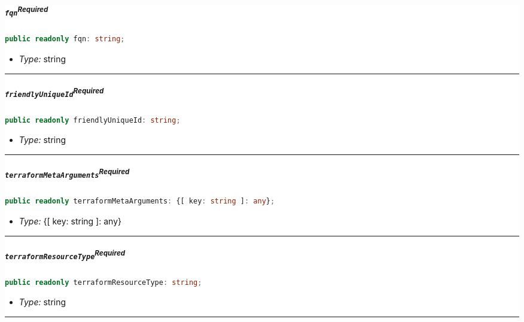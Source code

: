 ##### `fqn`<sup>Required</sup> <a name="fqn" id="rhizo-co-terraform-provider-oci.dataOciDatabaseManagementManagedDatabaseOptimizerStatisticsAdvisorExecution.DataOciDatabaseManagementManagedDatabaseOptimizerStatisticsAdvisorExecution.property.fqn"></a>

```typescript
public readonly fqn: string;
```

- *Type:* string

---

##### `friendlyUniqueId`<sup>Required</sup> <a name="friendlyUniqueId" id="rhizo-co-terraform-provider-oci.dataOciDatabaseManagementManagedDatabaseOptimizerStatisticsAdvisorExecution.DataOciDatabaseManagementManagedDatabaseOptimizerStatisticsAdvisorExecution.property.friendlyUniqueId"></a>

```typescript
public readonly friendlyUniqueId: string;
```

- *Type:* string

---

##### `terraformMetaArguments`<sup>Required</sup> <a name="terraformMetaArguments" id="rhizo-co-terraform-provider-oci.dataOciDatabaseManagementManagedDatabaseOptimizerStatisticsAdvisorExecution.DataOciDatabaseManagementManagedDatabaseOptimizerStatisticsAdvisorExecution.property.terraformMetaArguments"></a>

```typescript
public readonly terraformMetaArguments: {[ key: string ]: any};
```

- *Type:* {[ key: string ]: any}

---

##### `terraformResourceType`<sup>Required</sup> <a name="terraformResourceType" id="rhizo-co-terraform-provider-oci.dataOciDatabaseManagementManagedDatabaseOptimizerStatisticsAdvisorExecution.DataOciDatabaseManagementManagedDatabaseOptimizerStatisticsAdvisorExecution.property.terraformResourceType"></a>

```typescript
public readonly terraformResourceType: string;
```

- *Type:* string

---

